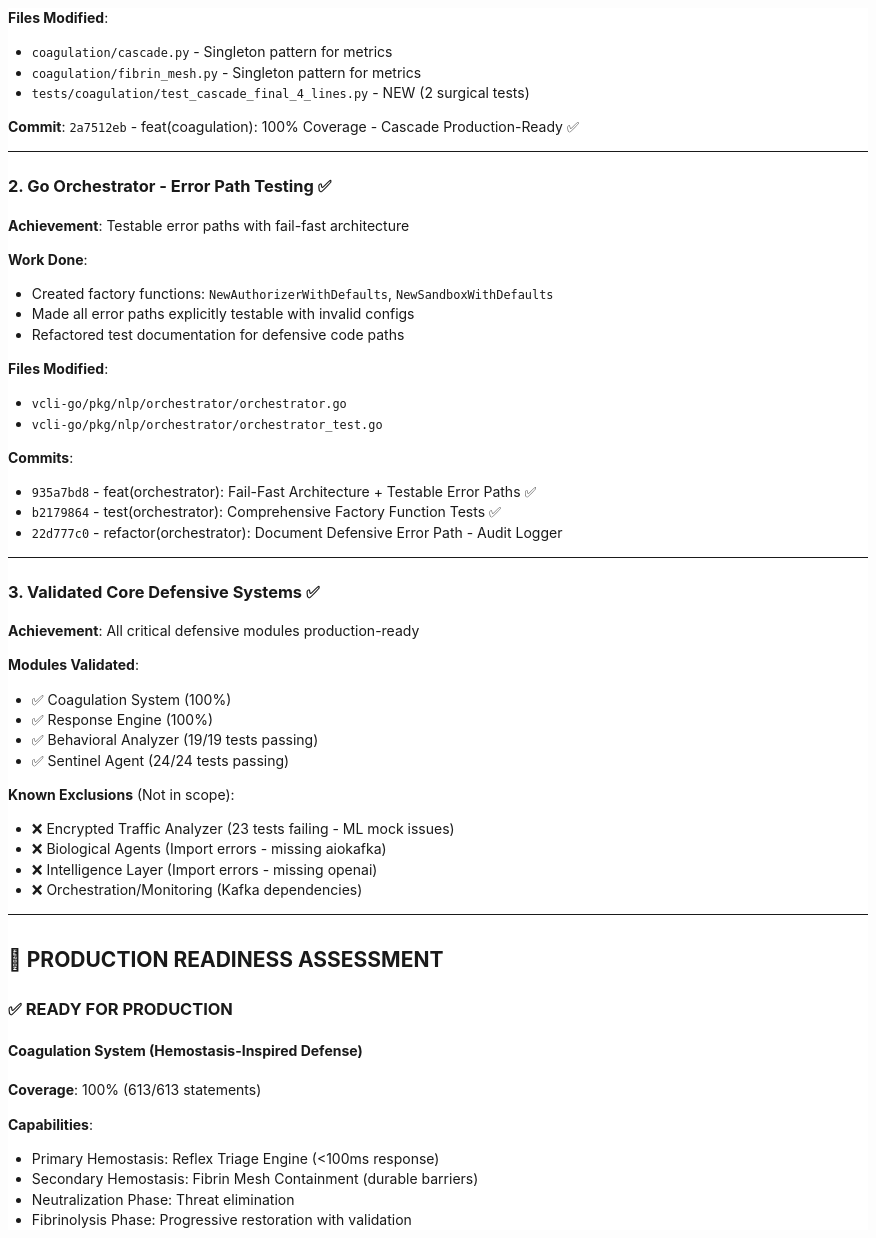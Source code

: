 **Files Modified**:
- `coagulation/cascade.py` - Singleton pattern for metrics
- `coagulation/fibrin_mesh.py` - Singleton pattern for metrics
- `tests/coagulation/test_cascade_final_4_lines.py` - NEW (2 surgical tests)

**Commit**: `2a7512eb` - feat(coagulation): 100% Coverage - Cascade Production-Ready ✅

---

### 2. **Go Orchestrator - Error Path Testing** ✅
**Achievement**: Testable error paths with fail-fast architecture

**Work Done**:
- Created factory functions: `NewAuthorizerWithDefaults`, `NewSandboxWithDefaults`
- Made all error paths explicitly testable with invalid configs
- Refactored test documentation for defensive code paths

**Files Modified**:
- `vcli-go/pkg/nlp/orchestrator/orchestrator.go`
- `vcli-go/pkg/nlp/orchestrator/orchestrator_test.go`

**Commits**:
- `935a7bd8` - feat(orchestrator): Fail-Fast Architecture + Testable Error Paths ✅
- `b2179864` - test(orchestrator): Comprehensive Factory Function Tests ✅
- `22d777c0` - refactor(orchestrator): Document Defensive Error Path - Audit Logger

---

### 3. **Validated Core Defensive Systems** ✅
**Achievement**: All critical defensive modules production-ready

**Modules Validated**:
- ✅ Coagulation System (100%)
- ✅ Response Engine (100%)
- ✅ Behavioral Analyzer (19/19 tests passing)
- ✅ Sentinel Agent (24/24 tests passing)

**Known Exclusions** (Not in scope):
- ❌ Encrypted Traffic Analyzer (23 tests failing - ML mock issues)
- ❌ Biological Agents (Import errors - missing aiokafka)
- ❌ Intelligence Layer (Import errors - missing openai)
- ❌ Orchestration/Monitoring (Kafka dependencies)

---

## 🎯 PRODUCTION READINESS ASSESSMENT

### ✅ READY FOR PRODUCTION

#### Coagulation System (Hemostasis-Inspired Defense)
**Coverage**: 100% (613/613 statements)

**Capabilities**:
- Primary Hemostasis: Reflex Triage Engine (<100ms response)
- Secondary Hemostasis: Fibrin Mesh Containment (durable barriers)
- Neutralization Phase: Threat elimination
- Fibrinolysis Phase: Progressive restoration with validation
